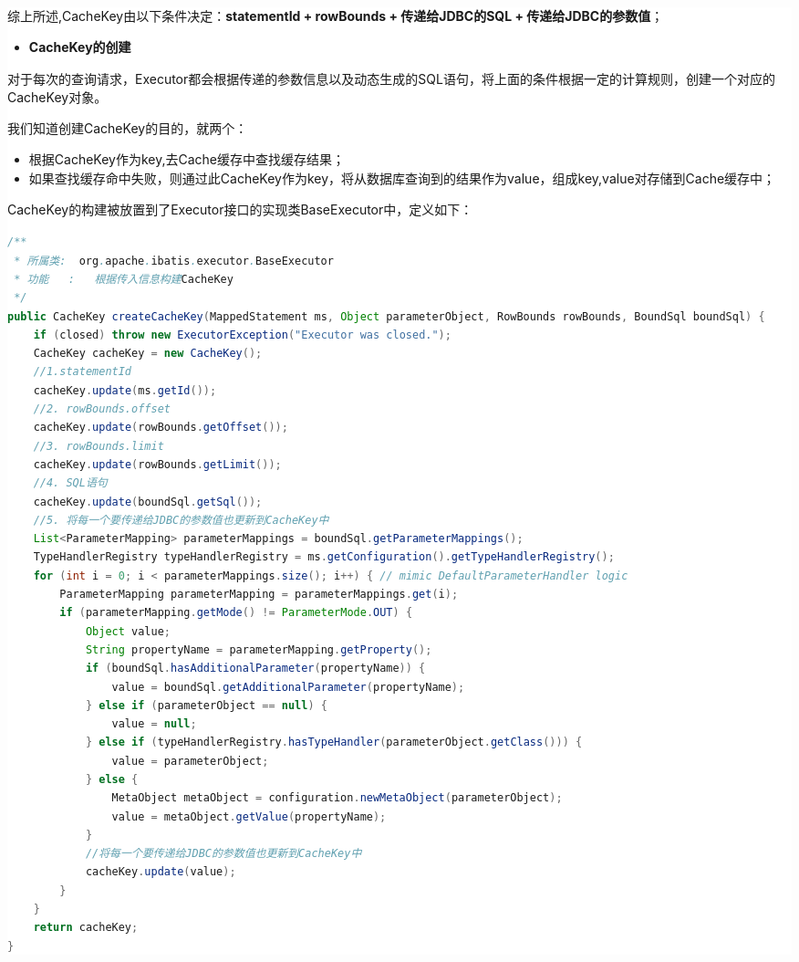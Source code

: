 综上所述,CacheKey由以下条件决定：**statementId + rowBounds + 传递给JDBC的SQL + 传递给JDBC的参数值**；

- **CacheKey的创建**

对于每次的查询请求，Executor都会根据传递的参数信息以及动态生成的SQL语句，将上面的条件根据一定的计算规则，创建一个对应的CacheKey对象。

我们知道创建CacheKey的目的，就两个：

- 根据CacheKey作为key,去Cache缓存中查找缓存结果；
- 如果查找缓存命中失败，则通过此CacheKey作为key，将从数据库查询到的结果作为value，组成key,value对存储到Cache缓存中；

CacheKey的构建被放置到了Executor接口的实现类BaseExecutor中，定义如下：

```java
/** 
 * 所属类:  org.apache.ibatis.executor.BaseExecutor 
 * 功能   :   根据传入信息构建CacheKey 
 */  
public CacheKey createCacheKey(MappedStatement ms, Object parameterObject, RowBounds rowBounds, BoundSql boundSql) {  
    if (closed) throw new ExecutorException("Executor was closed.");  
    CacheKey cacheKey = new CacheKey();  
    //1.statementId  
    cacheKey.update(ms.getId());  
    //2. rowBounds.offset  
    cacheKey.update(rowBounds.getOffset());  
    //3. rowBounds.limit  
    cacheKey.update(rowBounds.getLimit());  
    //4. SQL语句  
    cacheKey.update(boundSql.getSql());  
    //5. 将每一个要传递给JDBC的参数值也更新到CacheKey中  
    List<ParameterMapping> parameterMappings = boundSql.getParameterMappings();  
    TypeHandlerRegistry typeHandlerRegistry = ms.getConfiguration().getTypeHandlerRegistry();  
    for (int i = 0; i < parameterMappings.size(); i++) { // mimic DefaultParameterHandler logic  
        ParameterMapping parameterMapping = parameterMappings.get(i);  
        if (parameterMapping.getMode() != ParameterMode.OUT) {  
            Object value;  
            String propertyName = parameterMapping.getProperty();  
            if (boundSql.hasAdditionalParameter(propertyName)) {  
                value = boundSql.getAdditionalParameter(propertyName);  
            } else if (parameterObject == null) {  
                value = null;  
            } else if (typeHandlerRegistry.hasTypeHandler(parameterObject.getClass())) {  
                value = parameterObject;  
            } else {  
                MetaObject metaObject = configuration.newMetaObject(parameterObject);  
                value = metaObject.getValue(propertyName);  
            }  
            //将每一个要传递给JDBC的参数值也更新到CacheKey中  
            cacheKey.update(value);  
        }  
    }  
    return cacheKey;  
}
```
